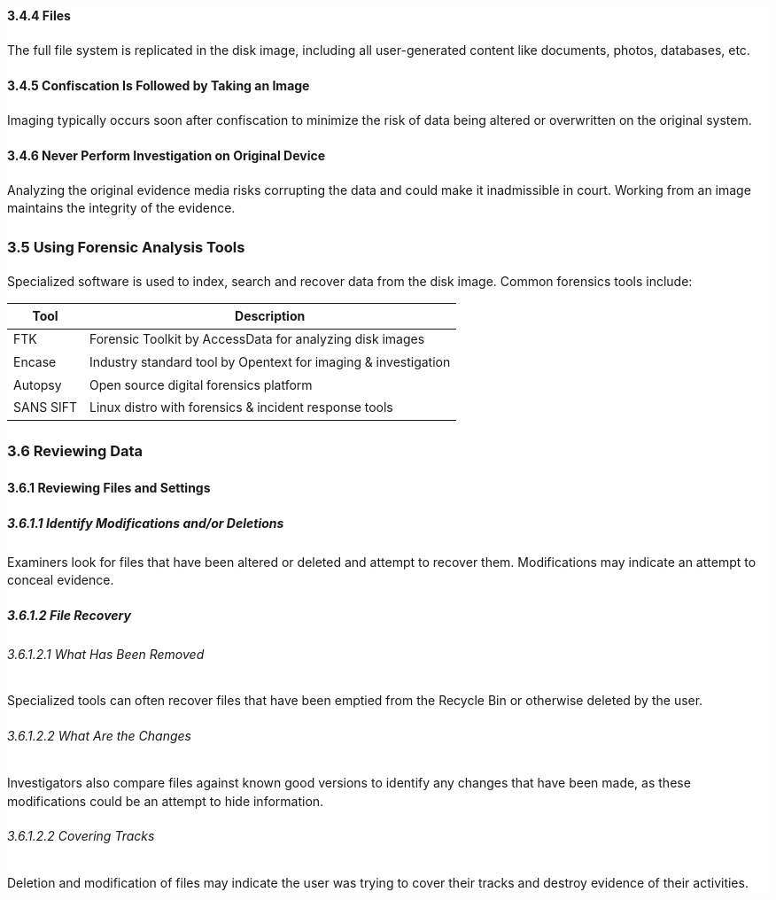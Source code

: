 #### 3.4.4 Files

The full file system is replicated in the disk image, including all user-generated content like documents, photos, databases, etc.

#### 3.4.5 Confiscation Is Followed by Taking an Image

Imaging typically occurs soon after confiscation to minimize the risk of data being altered or overwritten on the original system.

#### 3.4.6 Never Perform Investigation on Original Device

Analyzing the original evidence media risks corrupting the data and could make it inadmissible in court. Working from an image maintains the integrity of the evidence.

### 3.5 Using Forensic Analysis Tools

Specialized software is used to index, search and recover data from the disk image. Common forensics tools include:

| Tool | Description |
|------|-------------|
| FTK  | Forensic Toolkit by AccessData for analyzing disk images |
| Encase | Industry standard tool by Opentext for imaging & investigation |  
| Autopsy | Open source digital forensics platform | 
| SANS SIFT | Linux distro with forensics & incident response tools |

### 3.6 Reviewing Data

#### 3.6.1 Reviewing Files and Settings

##### 3.6.1.1 Identify Modifications and/or Deletions

Examiners look for files that have been altered or deleted and attempt to recover them. Modifications may indicate an attempt to conceal evidence.

##### 3.6.1.2 File Recovery

###### 3.6.1.2.1 What Has Been Removed

Specialized tools can often recover files that have been emptied from the Recycle Bin or otherwise deleted by the user. 

###### 3.6.1.2.2 What Are the Changes

Investigators also compare files against known good versions to identify any changes that have been made, as these modifications could be an attempt to hide information.

###### 3.6.1.2.2 Covering Tracks

Deletion and modification of files may indicate the user was trying to cover their tracks and destroy evidence of their activities.
